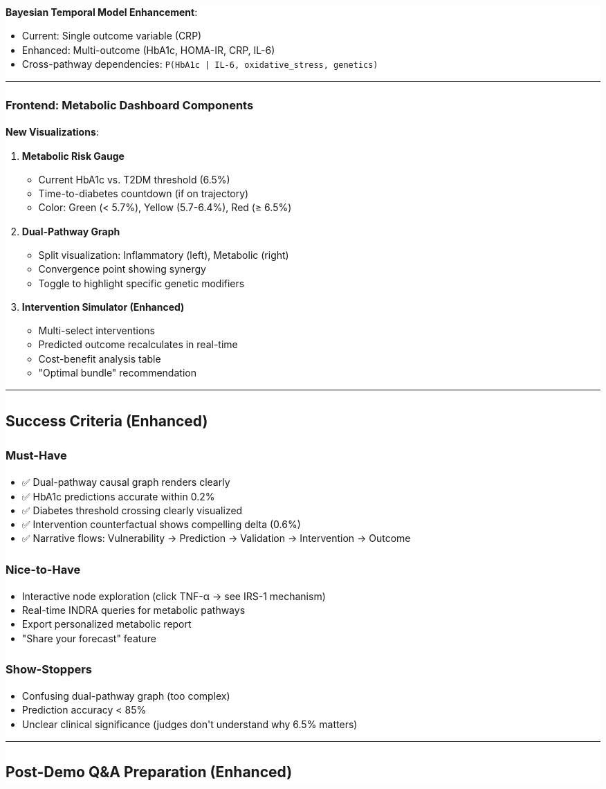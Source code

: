 **Bayesian Temporal Model Enhancement**:
- Current: Single outcome variable (CRP)
- Enhanced: Multi-outcome (HbA1c, HOMA-IR, CRP, IL-6)
- Cross-pathway dependencies: `P(HbA1c | IL-6, oxidative_stress, genetics)`

---

### Frontend: Metabolic Dashboard Components

**New Visualizations**:
1. **Metabolic Risk Gauge**
   - Current HbA1c vs. T2DM threshold (6.5%)
   - Time-to-diabetes countdown (if on trajectory)
   - Color: Green (< 5.7%), Yellow (5.7-6.4%), Red (≥ 6.5%)

2. **Dual-Pathway Graph**
   - Split visualization: Inflammatory (left), Metabolic (right)
   - Convergence point showing synergy
   - Toggle to highlight specific genetic modifiers

3. **Intervention Simulator (Enhanced)**
   - Multi-select interventions
   - Predicted outcome recalculates in real-time
   - Cost-benefit analysis table
   - "Optimal bundle" recommendation

---

## Success Criteria (Enhanced)

### Must-Have
- ✅ Dual-pathway causal graph renders clearly
- ✅ HbA1c predictions accurate within 0.2%
- ✅ Diabetes threshold crossing clearly visualized
- ✅ Intervention counterfactual shows compelling delta (0.6%)
- ✅ Narrative flows: Vulnerability → Prediction → Validation → Intervention → Outcome

### Nice-to-Have
- Interactive node exploration (click TNF-α → see IRS-1 mechanism)
- Real-time INDRA queries for metabolic pathways
- Export personalized metabolic report
- "Share your forecast" feature

### Show-Stoppers
- Confusing dual-pathway graph (too complex)
- Prediction accuracy < 85%
- Unclear clinical significance (judges don't understand why 6.5% matters)

---

## Post-Demo Q&A Preparation (Enhanced)
